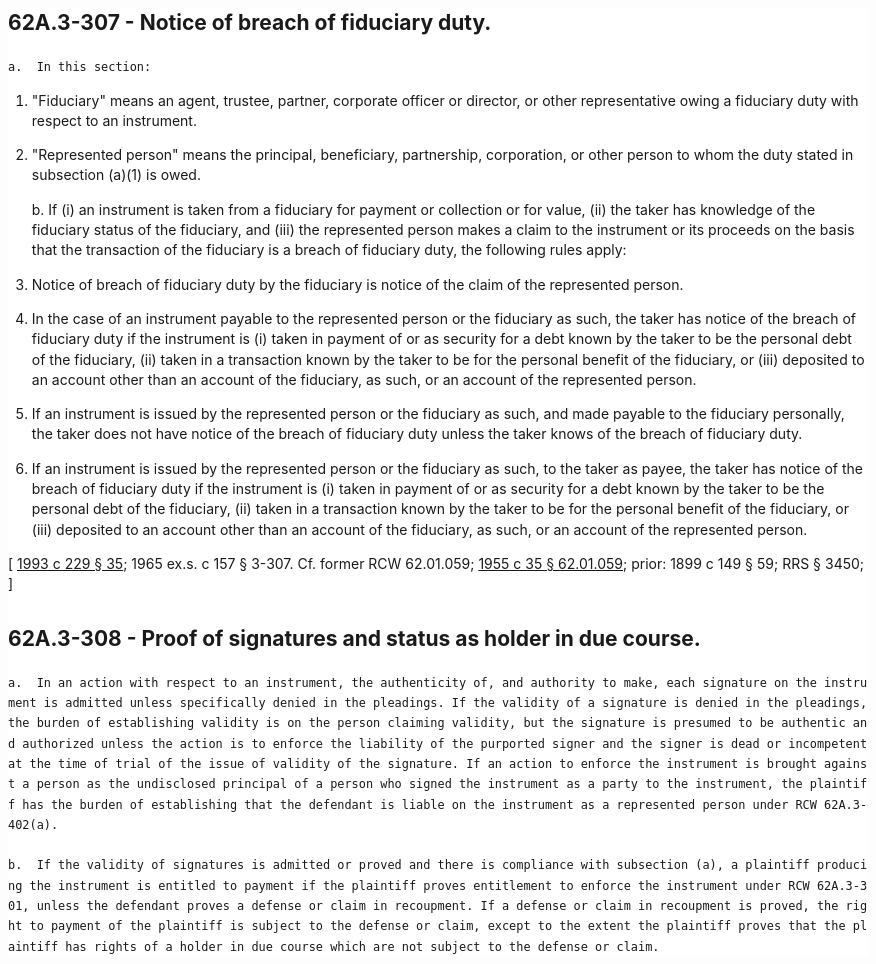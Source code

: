 ## 62A.3-307 - Notice of breach of fiduciary duty.
    a.  In this section:

1. "Fiduciary" means an agent, trustee, partner, corporate officer or director, or other representative owing a fiduciary duty with respect to an instrument.

2. "Represented person" means the principal, beneficiary, partnership, corporation, or other person to whom the duty stated in subsection (a)(1) is owed.

    b.  If (i) an instrument is taken from a fiduciary for payment or collection or for value, (ii) the taker has knowledge of the fiduciary status of the fiduciary, and (iii) the represented person makes a claim to the instrument or its proceeds on the basis that the transaction of the fiduciary is a breach of fiduciary duty, the following rules apply:

1. Notice of breach of fiduciary duty by the fiduciary is notice of the claim of the represented person.

2. In the case of an instrument payable to the represented person or the fiduciary as such, the taker has notice of the breach of fiduciary duty if the instrument is (i) taken in payment of or as security for a debt known by the taker to be the personal debt of the fiduciary, (ii) taken in a transaction known by the taker to be for the personal benefit of the fiduciary, or (iii) deposited to an account other than an account of the fiduciary, as such, or an account of the represented person.

3. If an instrument is issued by the represented person or the fiduciary as such, and made payable to the fiduciary personally, the taker does not have notice of the breach of fiduciary duty unless the taker knows of the breach of fiduciary duty.

4. If an instrument is issued by the represented person or the fiduciary as such, to the taker as payee, the taker has notice of the breach of fiduciary duty if the instrument is (i) taken in payment of or as security for a debt known by the taker to be the personal debt of the fiduciary, (ii) taken in a transaction known by the taker to be for the personal benefit of the fiduciary, or (iii) deposited to an account other than an account of the fiduciary, as such, or an account of the represented person.

\[ [1993 c 229 § 35](http://lawfilesext.leg.wa.gov/biennium/1993-94/Pdf/Bills/Session%20Laws/House/1014-S.SL.pdf?cite=1993%20c%20229%20§%2035); 1965 ex.s. c 157 § 3-307. Cf. former RCW  62.01.059; [1955 c 35 § 62.01.059](http://leg.wa.gov/CodeReviser/documents/sessionlaw/1955c35.pdf?cite=1955%20c%2035%20§%2062.01.059); prior:  1899 c 149 § 59; RRS § 3450; \]

## 62A.3-308 - Proof of signatures and status as holder in due course.
    a.  In an action with respect to an instrument, the authenticity of, and authority to make, each signature on the instrument is admitted unless specifically denied in the pleadings. If the validity of a signature is denied in the pleadings, the burden of establishing validity is on the person claiming validity, but the signature is presumed to be authentic and authorized unless the action is to enforce the liability of the purported signer and the signer is dead or incompetent at the time of trial of the issue of validity of the signature. If an action to enforce the instrument is brought against a person as the undisclosed principal of a person who signed the instrument as a party to the instrument, the plaintiff has the burden of establishing that the defendant is liable on the instrument as a represented person under RCW 62A.3-402(a).

    b.  If the validity of signatures is admitted or proved and there is compliance with subsection (a), a plaintiff producing the instrument is entitled to payment if the plaintiff proves entitlement to enforce the instrument under RCW 62A.3-301, unless the defendant proves a defense or claim in recoupment. If a defense or claim in recoupment is proved, the right to payment of the plaintiff is subject to the defense or claim, except to the extent the plaintiff proves that the plaintiff has rights of a holder in due course which are not subject to the defense or claim.
